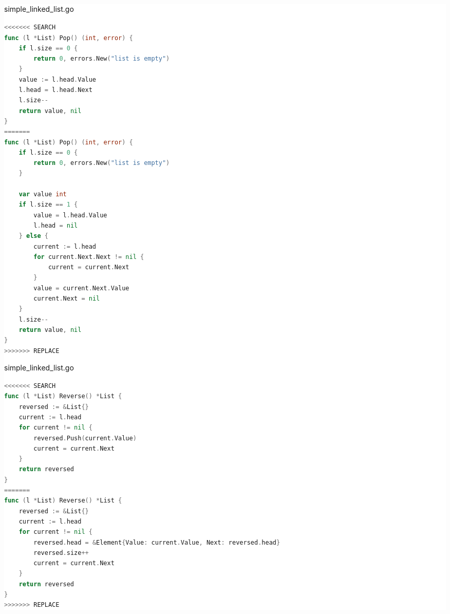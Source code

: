 simple_linked_list.go
```go
<<<<<<< SEARCH
func (l *List) Pop() (int, error) {
	if l.size == 0 {
		return 0, errors.New("list is empty")
	}
	value := l.head.Value
	l.head = l.head.Next
	l.size--
	return value, nil
}
=======
func (l *List) Pop() (int, error) {
	if l.size == 0 {
		return 0, errors.New("list is empty")
	}

	var value int
	if l.size == 1 {
		value = l.head.Value
		l.head = nil
	} else {
		current := l.head
		for current.Next.Next != nil {
			current = current.Next
		}
		value = current.Next.Value
		current.Next = nil
	}
	l.size--
	return value, nil
}
>>>>>>> REPLACE
```

simple_linked_list.go
```go
<<<<<<< SEARCH
func (l *List) Reverse() *List {
	reversed := &List{}
	current := l.head
	for current != nil {
		reversed.Push(current.Value)
		current = current.Next
	}
	return reversed
}
=======
func (l *List) Reverse() *List {
	reversed := &List{}
	current := l.head
	for current != nil {
		reversed.head = &Element{Value: current.Value, Next: reversed.head}
		reversed.size++
		current = current.Next
	}
	return reversed
}
>>>>>>> REPLACE
```
